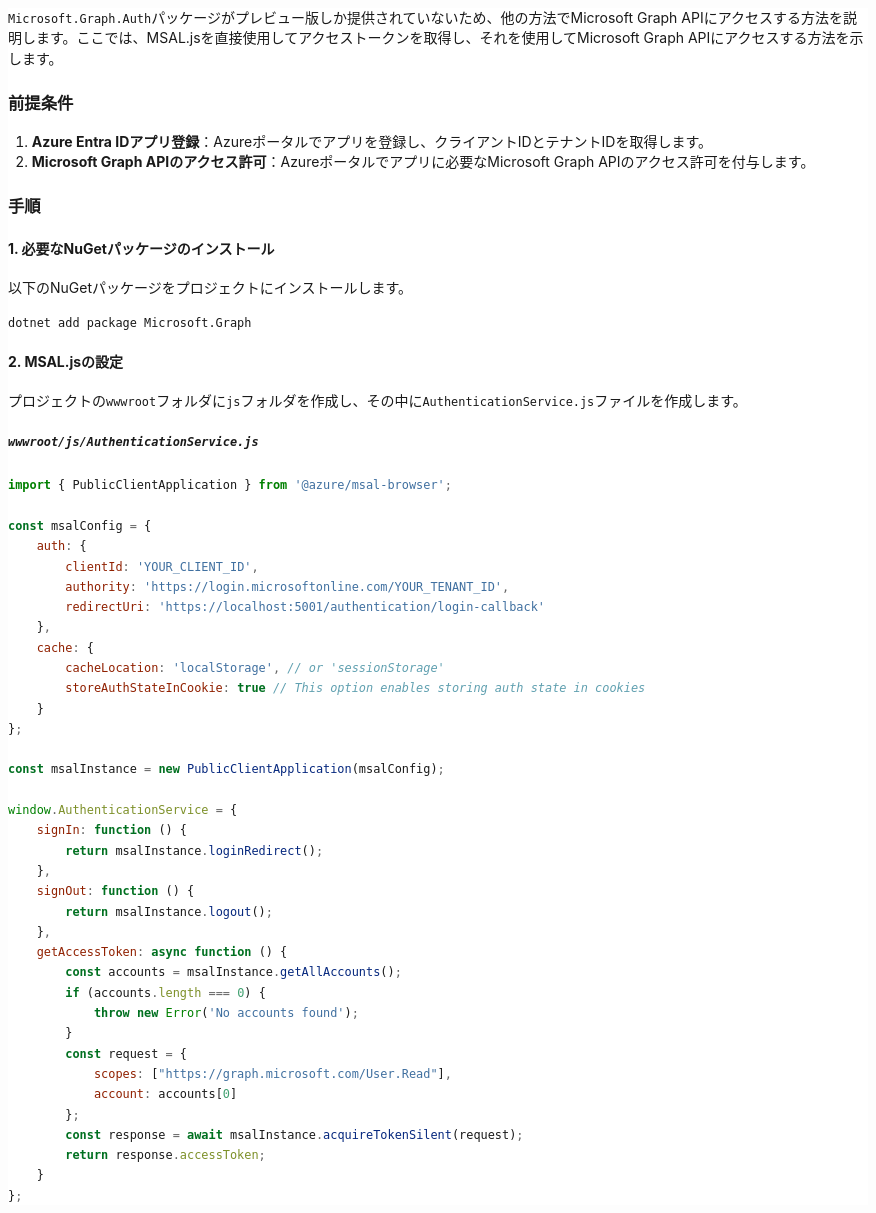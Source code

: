 `Microsoft.Graph.Auth`パッケージがプレビュー版しか提供されていないため、他の方法でMicrosoft Graph APIにアクセスする方法を説明します。ここでは、MSAL.jsを直接使用してアクセストークンを取得し、それを使用してMicrosoft Graph APIにアクセスする方法を示します。

### 前提条件

1. **Azure Entra IDアプリ登録**：Azureポータルでアプリを登録し、クライアントIDとテナントIDを取得します。
2. **Microsoft Graph APIのアクセス許可**：Azureポータルでアプリに必要なMicrosoft Graph APIのアクセス許可を付与します。

### 手順

#### 1. 必要なNuGetパッケージのインストール

以下のNuGetパッケージをプロジェクトにインストールします。

```bash
dotnet add package Microsoft.Graph
```

#### 2. MSAL.jsの設定

プロジェクトの`wwwroot`フォルダに`js`フォルダを作成し、その中に`AuthenticationService.js`ファイルを作成します。

##### `wwwroot/js/AuthenticationService.js`

```javascript
import { PublicClientApplication } from '@azure/msal-browser';

const msalConfig = {
    auth: {
        clientId: 'YOUR_CLIENT_ID',
        authority: 'https://login.microsoftonline.com/YOUR_TENANT_ID',
        redirectUri: 'https://localhost:5001/authentication/login-callback'
    },
    cache: {
        cacheLocation: 'localStorage', // or 'sessionStorage'
        storeAuthStateInCookie: true // This option enables storing auth state in cookies
    }
};

const msalInstance = new PublicClientApplication(msalConfig);

window.AuthenticationService = {
    signIn: function () {
        return msalInstance.loginRedirect();
    },
    signOut: function () {
        return msalInstance.logout();
    },
    getAccessToken: async function () {
        const accounts = msalInstance.getAllAccounts();
        if (accounts.length === 0) {
            throw new Error('No accounts found');
        }
        const request = {
            scopes: ["https://graph.microsoft.com/User.Read"],
            account: accounts[0]
        };
        const response = await msalInstance.acquireTokenSilent(request);
        return response.accessToken;
    }
};
```
